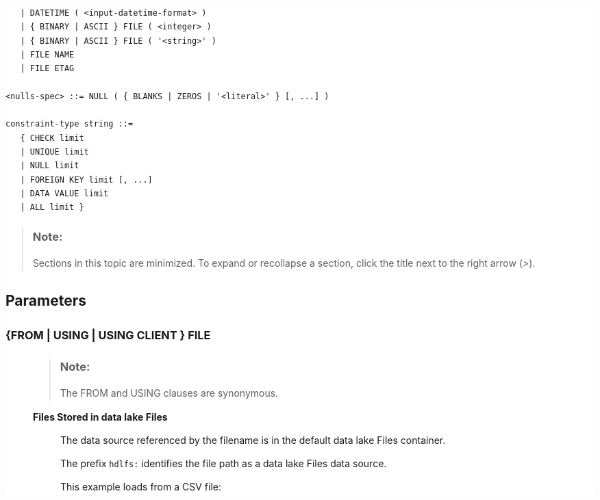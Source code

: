 ```
   | DATETIME ( <input-datetime-format> )
   | { BINARY | ASCII } FILE ( <integer> )
   | { BINARY | ASCII } FILE ( '<string>' )
   | FILE NAME
   | FILE ETAG

<nulls-spec> ::= NULL ( { BLANKS | ZEROS | '<literal>' } [, ...] )

constraint-type string ::=
   { CHECK limit
   | UNIQUE limit
   | NULL limit
   | FOREIGN KEY limit [, ...]
   | DATA VALUE limit
   | ALL limit }
```



> ### Note:  
> Sections in this topic are minimized. To expand or recollapse a section, click the title next to the right arrow \(*\>*\).



<a name="loioe048737551b84b2a8b66258adab4a9b3__load_table_parameters1_parquetformat"/>

## Parameters



### \{FROM | USING | USING CLIENT \} FILE


<dl>
<dt><b>



</b></dt>
<dd>

> ### Note:  
> The FROM and USING clauses are synonymous.


<dl>
<dt><b>

Files Stored in data lake Files

</b></dt>
<dd>

The data source referenced by the filename is in the default data lake Files container.

The prefix `hdlfs:` identifies the file path as a data lake Files data source.

This example loads from a CSV file:
